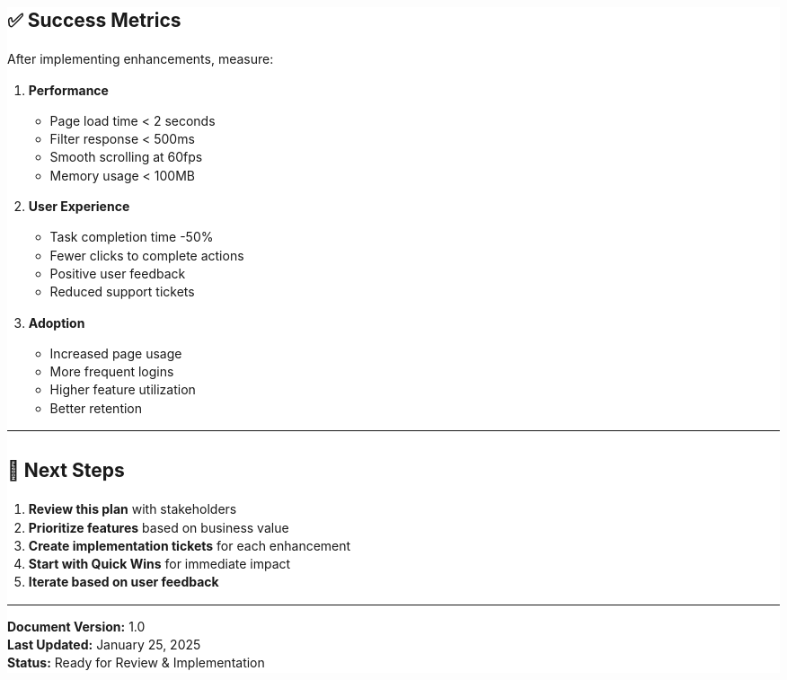 
## ✅ Success Metrics

After implementing enhancements, measure:

1. **Performance**
   - Page load time < 2 seconds
   - Filter response < 500ms
   - Smooth scrolling at 60fps
   - Memory usage < 100MB

2. **User Experience**
   - Task completion time -50%
   - Fewer clicks to complete actions
   - Positive user feedback
   - Reduced support tickets

3. **Adoption**
   - Increased page usage
   - More frequent logins
   - Higher feature utilization
   - Better retention

---

## 🚀 Next Steps

1. **Review this plan** with stakeholders
2. **Prioritize features** based on business value
3. **Create implementation tickets** for each enhancement
4. **Start with Quick Wins** for immediate impact
5. **Iterate based on user feedback**

---

**Document Version:** 1.0  
**Last Updated:** January 25, 2025  
**Status:** Ready for Review & Implementation

